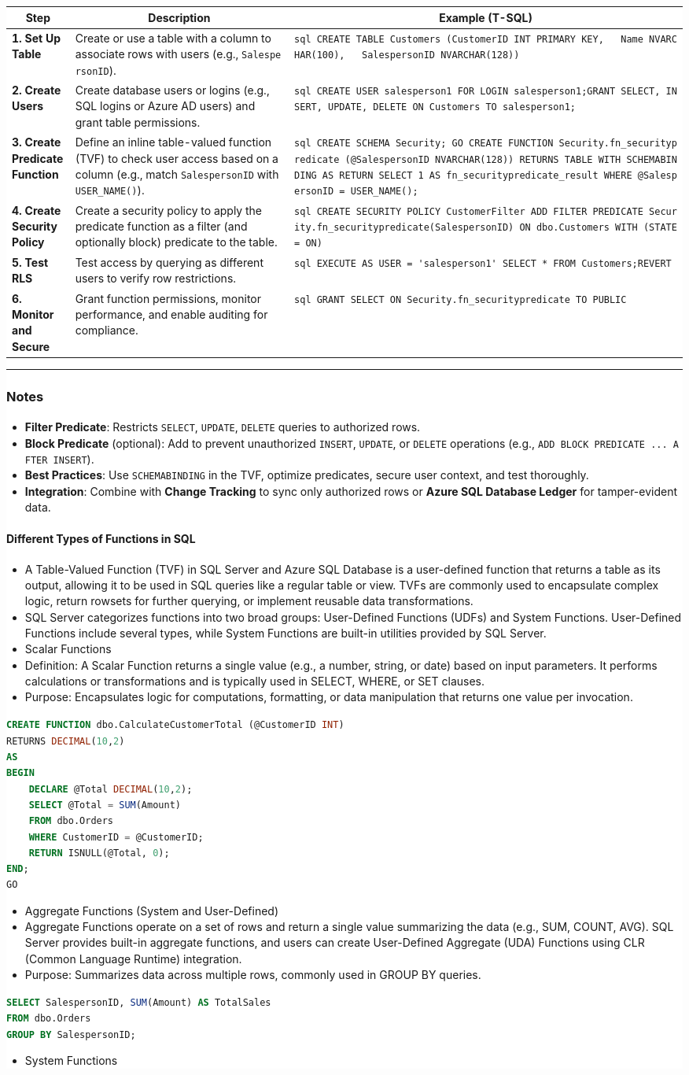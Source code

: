 | **Step** | **Description** | **Example (T-SQL)** |
|----------|-----------------|---------------------|
| **1. Set Up Table** | Create or use a table with a column to associate rows with users (e.g., `SalespersonID`). | ```sql CREATE TABLE Customers (CustomerID INT PRIMARY KEY,   Name NVARCHAR(100),   SalespersonID NVARCHAR(128))``` |
| **2. Create Users** | Create database users or logins (e.g., SQL logins or Azure AD users) and grant table permissions. | ```sql CREATE USER salesperson1 FOR LOGIN salesperson1;GRANT SELECT, INSERT, UPDATE, DELETE ON Customers TO salesperson1;``` |
| **3. Create Predicate Function** | Define an inline table-valued function (TVF) to check user access based on a column (e.g., match `SalespersonID` with `USER_NAME()`). | ```sql CREATE SCHEMA Security; GO CREATE FUNCTION Security.fn_securitypredicate (@SalespersonID NVARCHAR(128)) RETURNS TABLE WITH SCHEMABINDING AS RETURN SELECT 1 AS fn_securitypredicate_result WHERE @SalespersonID = USER_NAME();``` |
| **4. Create Security Policy** | Create a security policy to apply the predicate function as a filter (and optionally block) predicate to the table. | ```sql CREATE SECURITY POLICY CustomerFilter ADD FILTER PREDICATE Security.fn_securitypredicate(SalespersonID) ON dbo.Customers WITH (STATE = ON)``` |
| **5. Test RLS** | Test access by querying as different users to verify row restrictions. | ```sql EXECUTE AS USER = 'salesperson1' SELECT * FROM Customers;REVERT``` |
| **6. Monitor and Secure** | Grant function permissions, monitor performance, and enable auditing for compliance. | ```sql GRANT SELECT ON Security.fn_securitypredicate TO PUBLIC``` |

---

### **Notes**
- **Filter Predicate**: Restricts `SELECT`, `UPDATE`, `DELETE` queries to authorized rows.
- **Block Predicate** (optional): Add to prevent unauthorized `INSERT`, `UPDATE`, or `DELETE` operations (e.g., `ADD BLOCK PREDICATE ... AFTER INSERT`).
- **Best Practices**: Use `SCHEMABINDING` in the TVF, optimize predicates, secure user context, and test thoroughly.
- **Integration**: Combine with **Change Tracking** to sync only authorized rows or **Azure SQL Database Ledger** for tamper-evident data.


#### Different Types of Functions in SQL

- A Table-Valued Function (TVF) in SQL Server and Azure SQL Database is a user-defined function that returns a table as its output, allowing it to be used in SQL queries like a regular table or view. TVFs are commonly used to encapsulate complex logic, return rowsets for further querying, or implement reusable data transformations.
- SQL Server categorizes functions into two broad groups: User-Defined Functions (UDFs) and System Functions. User-Defined Functions include several types, while System Functions are built-in utilities provided by SQL Server.
- Scalar Functions
- Definition: A Scalar Function returns a single value (e.g., a number, string, or date) based on input parameters. It performs calculations or transformations and is typically used in SELECT, WHERE, or SET clauses.
- Purpose: Encapsulates logic for computations, formatting, or data manipulation that returns one value per invocation.
```sql
CREATE FUNCTION dbo.CalculateCustomerTotal (@CustomerID INT)
RETURNS DECIMAL(10,2)
AS
BEGIN
    DECLARE @Total DECIMAL(10,2);
    SELECT @Total = SUM(Amount)
    FROM dbo.Orders
    WHERE CustomerID = @CustomerID;
    RETURN ISNULL(@Total, 0);
END;
GO

```
- Aggregate Functions (System and User-Defined)
- Aggregate Functions operate on a set of rows and return a single value summarizing the data (e.g., SUM, COUNT, AVG). SQL Server provides built-in aggregate functions, and users can create User-Defined Aggregate (UDA) Functions using CLR (Common Language Runtime) integration.
- Purpose: Summarizes data across multiple rows, commonly used in GROUP BY queries.
```sql
SELECT SalespersonID, SUM(Amount) AS TotalSales
FROM dbo.Orders
GROUP BY SalespersonID;
```
- System Functions